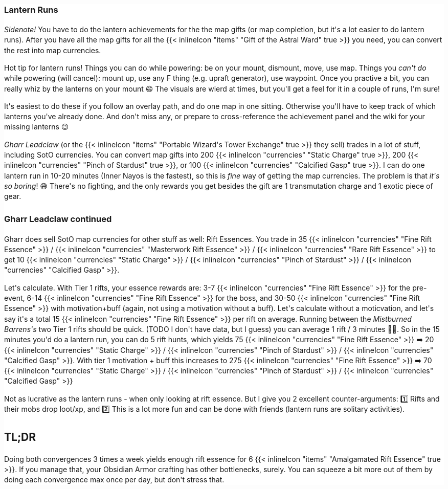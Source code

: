 ### Lantern Runs

_Sidenote!_ You have to do the lantern achievements for the the map gifts (or map completion, but it's a lot easier to do lantern runs). After you have all the map gifts for all the {{< inlineIcon "items" "Gift of the Astral Ward" true >}} you need, you can convert the rest into map currencies.

Hot tip for lantern runs! Things you can do while powering: be on your mount, dismount, move, use map. Things you _can't do_ while powering (will cancel): mount up, use any F thing (e.g. upraft generator), use waypoint. Once you practive a bit, you can really whiz by the lanterns on your mount 😄 The visuals are wierd at times, but you'll get a feel for it in a couple of runs, I'm sure!

It's easiest to do these if you follow an overlay path, and do one map in one sitting. Otherwise you'll have to keep track of which lanterns you've already done. And don't miss any, or prepare to cross-reference the achievement panel and the wiki for your missing lanterns 😉

_Gharr Leadclaw_ (or the {{< inlineIcon "items" "Portable Wizard's Tower Exchange" true >}} they sell) trades in a lot of stuff, including SotO currencies. You can convert map gifts into 200 {{< inlineIcon "currencies" "Static Charge" true >}}, 200 {{< inlineIcon "currencies" "Pinch of Stardust" true >}}, or 100 {{< inlineIcon "currencies" "Calcified Gasp" true >}}. I can do one lantern run in 10-20 minutes (Inner Nayos is the fastest), so this is _fine_ way of getting the map currencies. The problem is that _it's so boring_! 😅 There's no fighting, and the only rewards you get besides the gift are 1 transmutation charge and 1 exotic piece of gear.

### Gharr Leadclaw continued

Gharr does sell SotO map currencies for other stuff as well: Rift Essences. You trade in 35 {{< inlineIcon "currencies" "Fine Rift Essence" >}} / {{< inlineIcon "currencies" "Masterwork Rift Essence" >}} / {{< inlineIcon "currencies" "Rare Rift Essence" >}} to get 10 {{< inlineIcon "currencies" "Static Charge" >}} / {{< inlineIcon "currencies" "Pinch of Stardust" >}} / {{< inlineIcon "currencies" "Calcified Gasp" >}}.

Let's calculate. With Tier 1 rifts, your essence rewards are: 3-7 {{< inlineIcon "currencies" "Fine Rift Essence" >}} for the pre-event, 6-14 {{< inlineIcon "currencies" "Fine Rift Essence" >}} for the boss, and 30-50 {{< inlineIcon "currencies" "Fine Rift Essence" >}} with motivation+buff (again, not using a motivation without a buff). Let's calculate without a moticvation, and let's say it's a total 15 {{< inlineIcon "currencies" "Fine Rift Essence" >}} per rift on average. Running between the _Mistburned Barrens's_ two Tier 1 rifts should be quick. (TODO I don't have data, but I guess) you can average 1 rift / 3 minutes 🤷‍♀️. So in the 15 minutes you'd do a lantern run, you can do 5 rift hunts, which yields 75 {{< inlineIcon "currencies" "Fine Rift Essence" >}} ➡️ 20 {{< inlineIcon "currencies" "Static Charge" >}} / {{< inlineIcon "currencies" "Pinch of Stardust" >}} / {{< inlineIcon "currencies" "Calcified Gasp" >}}. With tier 1 motivation + buff this increases to 275 {{< inlineIcon "currencies" "Fine Rift Essence" >}} ➡️ 70 {{< inlineIcon "currencies" "Static Charge" >}} / {{< inlineIcon "currencies" "Pinch of Stardust" >}} / {{< inlineIcon "currencies" "Calcified Gasp" >}}

Not as lucrative as the lantern runs - when only looking at rift essence. But I give you 2 excellent counter-arguments: 1️⃣ Rifts and their mobs drop loot/xp, and 2️⃣ This is a lot more fun and can be done with friends (lantern runs are solitary activities).

## TL;DR

Doing both convergences 3 times a week yields enough rift essence for 6 {{< inlineIcon "items" "Amalgamated Rift Essence" true >}}. If you manage that, your  Obsidian Armor crafting has other bottlenecks, surely. You can squeeze a bit more out of them by doing each convergence max once per day, but don't stress that.
